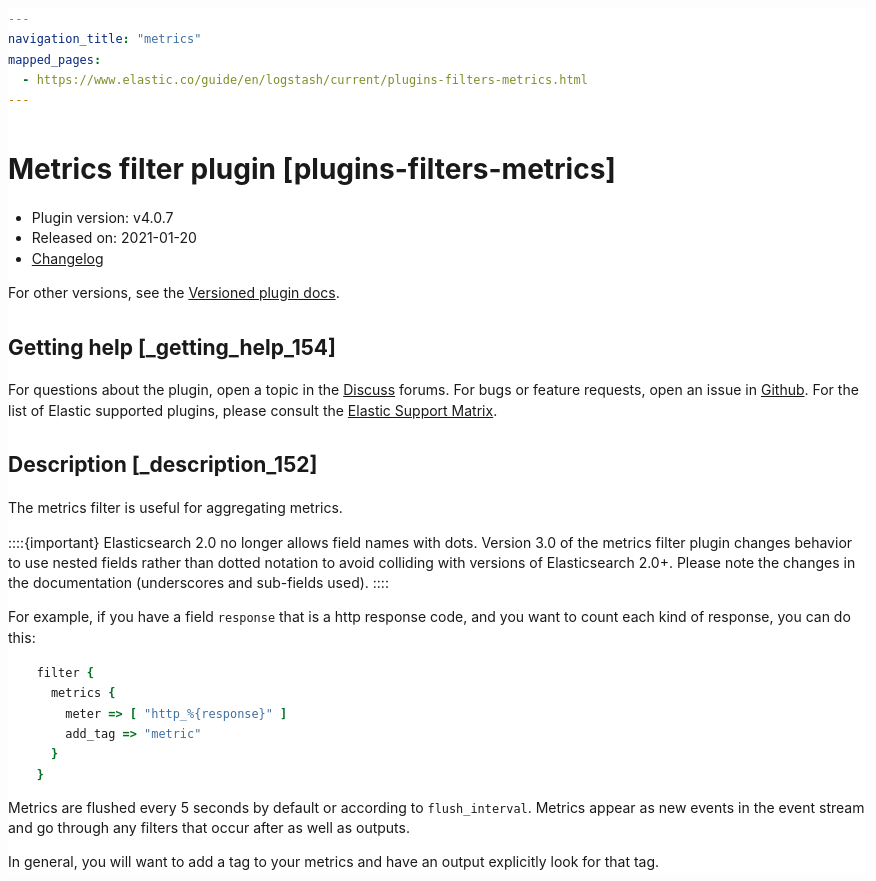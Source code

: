 ```yaml
---
navigation_title: "metrics"
mapped_pages:
  - https://www.elastic.co/guide/en/logstash/current/plugins-filters-metrics.html
---
```


# Metrics filter plugin [plugins-filters-metrics]


* Plugin version: v4.0.7
* Released on: 2021-01-20
* [Changelog](https://github.com/logstash-plugins/logstash-filter-metrics/blob/v4.0.7/CHANGELOG.md)

For other versions, see the [Versioned plugin docs](https://www.elastic.co/guide/en/logstash-versioned-plugins/current/filter-metrics-index.md).

## Getting help [_getting_help_154]

For questions about the plugin, open a topic in the [Discuss](http://discuss.elastic.co) forums. For bugs or feature requests, open an issue in [Github](https://github.com/logstash-plugins/logstash-filter-metrics). For the list of Elastic supported plugins, please consult the [Elastic Support Matrix](https://www.elastic.co/support/matrix#logstash_plugins).


## Description [_description_152]

The metrics filter is useful for aggregating metrics.

::::{important} 
Elasticsearch 2.0 no longer allows field names with dots. Version 3.0 of the metrics filter plugin changes behavior to use nested fields rather than dotted notation to avoid colliding with versions of Elasticsearch 2.0+.  Please note the changes in the documentation (underscores and sub-fields used).
::::


For example, if you have a field `response` that is a http response code, and you want to count each kind of response, you can do this:

```ruby
    filter {
      metrics {
        meter => [ "http_%{response}" ]
        add_tag => "metric"
      }
    }
```

Metrics are flushed every 5 seconds by default or according to `flush_interval`. Metrics appear as new events in the event stream and go through any filters that occur after as well as outputs.

In general, you will want to add a tag to your metrics and have an output explicitly look for that tag.
